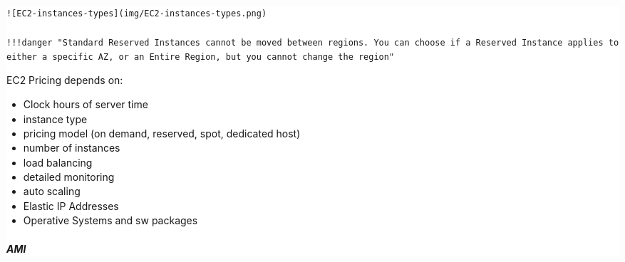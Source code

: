     ![EC2-instances-types](img/EC2-instances-types.png)

    !!!danger "Standard Reserved Instances cannot be moved between regions. You can choose if a Reserved Instance applies to either a specific AZ, or an Entire Region, but you cannot change the region"

 EC2 Pricing depends on:

* Clock hours of server time
* instance type
* pricing model (on demand, reserved, spot, dedicated host)
* number of instances
* load balancing
* detailed monitoring
* auto scaling
* Elastic IP Addresses
* Operative Systems and sw packages

##### AMI
